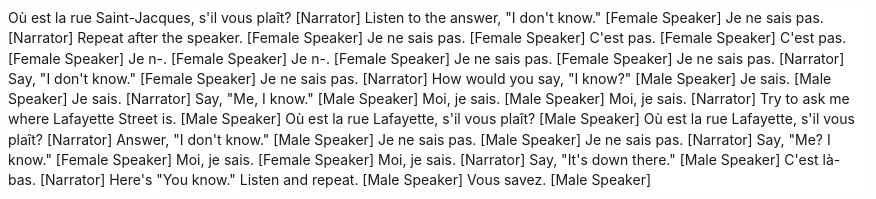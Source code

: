 Où est la rue Saint-Jacques, s'il vous plaît?
[Narrator]
Listen to the answer, "I don't know."
[Female Speaker]
Je ne sais pas.
[Narrator]
Repeat after the speaker.
[Female Speaker]
Je ne sais pas.
[Female Speaker]
C'est pas.
[Female Speaker]
C'est pas.
[Female Speaker]
Je n-.
[Female Speaker]
Je n-.
[Female Speaker]
Je ne sais pas.
[Female Speaker]
Je ne sais pas.
[Narrator]
Say, "I don't know."
[Female Speaker]
Je ne sais pas.
[Narrator]
How would you say, "I know?"
[Male Speaker]
Je sais.
[Male Speaker]
Je sais.
[Narrator]
Say, "Me, I know."
[Male Speaker]
Moi, je sais.
[Male Speaker]
Moi, je sais.
[Narrator]
Try to ask me where Lafayette Street is.
[Male Speaker]
Où est la rue Lafayette, s'il vous plaît?
[Male Speaker]
Où est la rue Lafayette, s'il vous plaît?
[Narrator]
Answer, "I don't know."
[Male Speaker]
Je ne sais pas.
[Male Speaker]
Je ne sais pas.
[Narrator]
Say, "Me? I know."
[Female Speaker]
Moi, je sais.
[Female Speaker]
Moi, je sais.
[Narrator]
Say, "It's down there."
[Male Speaker]
C'est là-bas.
[Narrator]
Here's "You know." Listen and repeat.
[Male Speaker]
Vous savez.
[Male Speaker]